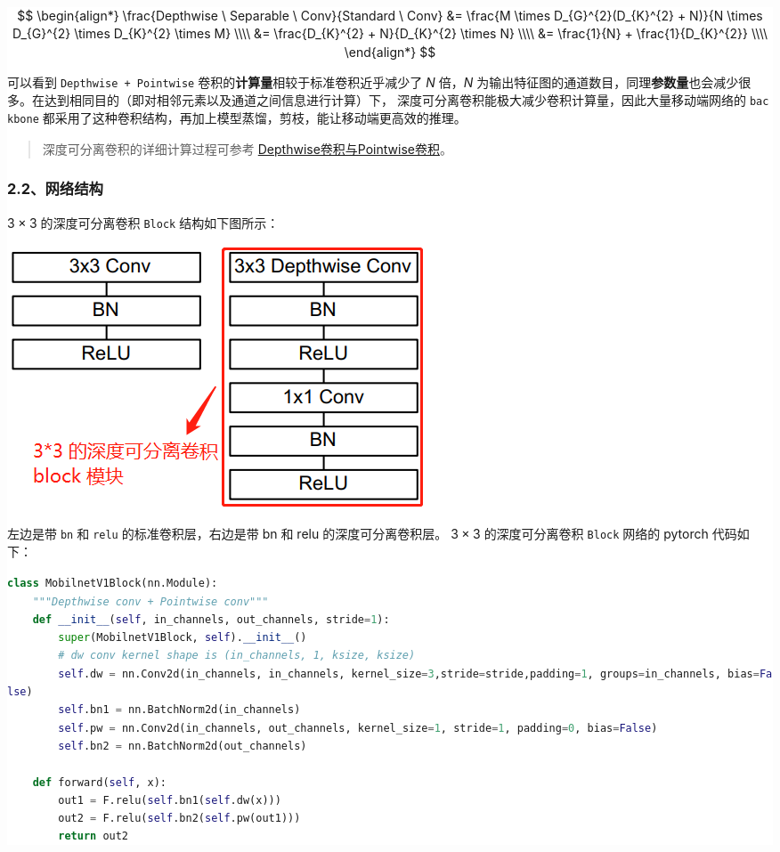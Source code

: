 $$
\begin{align*}
\frac{Depthwise \ Separable \ Conv}{Standard \ Conv} &= \frac{M \times D_{G}^{2}(D_{K}^{2} + N)}{N \times D_{G}^{2} \times D_{K}^{2} \times M} \\\\
&= \frac{D_{K}^{2} + N}{D_{K}^{2} \times N} \\\\
&= \frac{1}{N} + \frac{1}{D_{K}^{2}} \\\\
\end{align*}
$$ 

可以看到 `Depthwise + Pointwise` 卷积的**计算量**相较于标准卷积近乎减少了 $N$ 倍，$N$ 为输出特征图的通道数目，同理**参数量**也会减少很多。在达到相同目的（即对相邻元素以及通道之间信息进行计算）下， 深度可分离卷积能极大减少卷积计算量，因此大量移动端网络的 `backbone` 都采用了这种卷积结构，再加上模型蒸馏，剪枝，能让移动端更高效的推理。
> 深度可分离卷积的详细计算过程可参考 [Depthwise卷积与Pointwise卷积](https://zhuanlan.zhihu.com/p/80041030)。

### 2.2、网络结构

$3 \times 3$ 的深度可分离卷积 `Block` 结构如下图所示：

![3x3的深度可分离卷积Block结构](../../images/mobilenetv1/3x3的深度可分离卷积Block结构.png)

左边是带 `bn` 和 `relu` 的标准卷积层，右边是带 bn 和 relu 的深度可分离卷积层。
$3 \times 3$ 的深度可分离卷积 `Block` 网络的 pytorch 代码如下：

```python
class MobilnetV1Block(nn.Module):
    """Depthwise conv + Pointwise conv"""
    def __init__(self, in_channels, out_channels, stride=1):
        super(MobilnetV1Block, self).__init__()
        # dw conv kernel shape is (in_channels, 1, ksize, ksize)
        self.dw = nn.Conv2d(in_channels, in_channels, kernel_size=3,stride=stride,padding=1, groups=in_channels, bias=False)
        self.bn1 = nn.BatchNorm2d(in_channels)
        self.pw = nn.Conv2d(in_channels, out_channels, kernel_size=1, stride=1, padding=0, bias=False)
        self.bn2 = nn.BatchNorm2d(out_channels)
    
    def forward(self, x):
        out1 = F.relu(self.bn1(self.dw(x)))
        out2 = F.relu(self.bn2(self.pw(out1)))
        return out2
```
